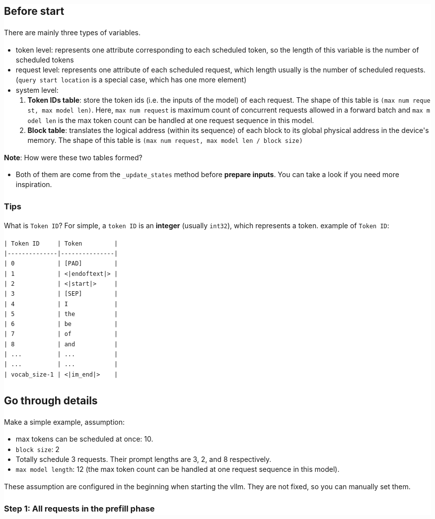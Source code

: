 ## Before start
There are mainly three types of variables.
- token level: represents one attribute corresponding to each scheduled token, so the length of this variable is the number of scheduled tokens
- request level: represents one attribute of each scheduled request, which length usually is the number of scheduled requests. (`query start location` is a special case, which has one more element)
- system level:
  1. **Token IDs table**: store the token ids (i.e. the inputs of the model) of each request. The shape of this table is `(max num request, max model len)`. Here, `max num request` is maximum count of concurrent requests allowed in a forward batch and `max model len` is the max token count can be handled at one request sequence in this model.
  2. **Block table**: translates the logical address (within its sequence) of each block to its global physical address in the device's memory. The shape of this table is `(max num request, max model len / block size)`

**Note**: How were these two tables formed?
- Both of them are come from the `_update_states` method before **prepare inputs**. You can take a look if you need more inspiration.

### Tips
What is `Token ID`?
For simple, a `token ID` is an **integer** (usually `int32`), which represents a token.
example of `Token ID`:

```
| Token ID     | Token         | 
|--------------|---------------|
| 0            | [PAD]         |
| 1            | <|endoftext|> |
| 2            | <|start|>     |
| 3            | [SEP]         |
| 4            | I             |
| 5            | the           |
| 6            | be            |
| 7            | of            |
| 8            | and           |     
| ...          | ...           |     
| ...          | ...           |
| vocab_size-1 | <|im_end|>    |
```

## Go through details
Make a simple example, assumption:
- max tokens can be scheduled at once: 10.
- `block size`: 2
- Totally schedule 3 requests. Their prompt lengths are 3, 2, and 8 respectively.
- `max model length`: 12 (the max token count can be handled at one request sequence in this model).

These assumption are configured in the beginning when starting the vllm. They are not fixed, so you can manually set them.
### Step 1: All requests in the prefill phase
